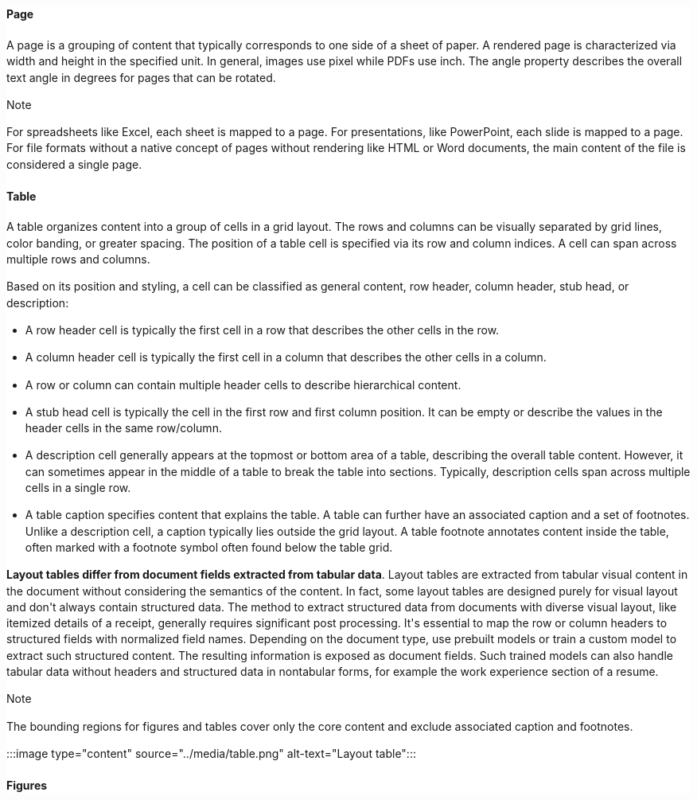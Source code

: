 #### Page

A page is a grouping of content that typically corresponds to one side of a sheet of paper. A rendered page is characterized via width and height in the specified unit. In general, images use pixel while PDFs use inch. The angle property describes the overall text angle in degrees for pages that can be rotated.

> [!NOTE]
> For spreadsheets like Excel, each sheet is mapped to a page. For presentations, like PowerPoint, each slide is mapped to a page. For file formats without a native concept of pages without rendering like HTML or Word documents, the main content of the file is considered a single page.

#### Table

A table organizes content into a group of cells in a grid layout. The rows and columns can be visually separated by grid lines, color banding, or greater spacing. The position of a table cell is specified via its row and column indices. A cell can span across multiple rows and columns.

Based on its position and styling, a cell can be classified as general content, row header, column header, stub head, or description:

* A row header cell is typically the first cell in a row that describes the other cells in the row.

* A column header cell is typically the first cell in a column that describes the other cells in a column.

* A row or column can contain multiple header cells to describe hierarchical content.

* A stub head cell is typically the cell in the first row and first column position. It can be empty or describe the values in the header cells in the same row/column.

* A description cell generally appears at the topmost or bottom area of a table, describing the overall table content. However, it can sometimes appear in the middle of a table to break the table into sections. Typically, description cells span across multiple cells in a single row.

* A table caption specifies content that explains the table. A table can further have an associated caption and a set of footnotes. Unlike a description cell, a caption typically lies outside the grid layout. A table footnote annotates content inside the table, often marked with a footnote symbol often found below the table grid.

**Layout tables differ from document fields extracted from tabular data**. Layout tables are extracted from tabular visual content in the document without considering the semantics of the content. In fact, some layout tables are designed purely for visual layout and don't always contain structured data. The method to extract structured data from documents with diverse visual layout, like itemized details of a receipt, generally requires significant post processing. It's essential to map the row or column headers to structured fields with normalized field names. Depending on the document type, use prebuilt models or train a custom model to extract such structured content. The resulting information is exposed as document fields. Such trained models can also handle tabular data without headers and structured data in nontabular forms, for example the work experience section of a resume.

> [!NOTE]
> The bounding regions for figures and tables cover only the core content and exclude associated caption and footnotes.

:::image type="content" source="../media/table.png" alt-text="Layout table":::

#### Figures
